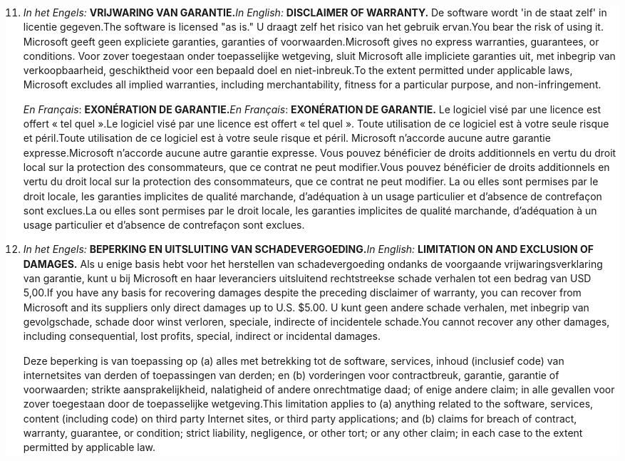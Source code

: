 11. <span data-ttu-id="c5074-192">*In het Engels:* **VRIJWARING VAN GARANTIE.**</span><span class="sxs-lookup"><span data-stu-id="c5074-192">*In English:* **DISCLAIMER OF WARRANTY.**</span></span> <span data-ttu-id="c5074-193">De software wordt 'in de staat zelf' in licentie gegeven.</span><span class="sxs-lookup"><span data-stu-id="c5074-193">The software is licensed "as is."</span></span> <span data-ttu-id="c5074-194">U draagt zelf het risico van het gebruik ervan.</span><span class="sxs-lookup"><span data-stu-id="c5074-194">You bear the risk of using it.</span></span> <span data-ttu-id="c5074-195">Microsoft geeft geen expliciete garanties, garanties of voorwaarden.</span><span class="sxs-lookup"><span data-stu-id="c5074-195">Microsoft gives no express warranties, guarantees, or conditions.</span></span> <span data-ttu-id="c5074-196">Voor zover toegestaan onder toepasselijke wetgeving, sluit Microsoft alle impliciete garanties uit, met inbegrip van verkoopbaarheid, geschiktheid voor een bepaald doel en niet-inbreuk.</span><span class="sxs-lookup"><span data-stu-id="c5074-196">To the extent permitted under applicable laws, Microsoft excludes all implied warranties, including merchantability, fitness for a particular purpose, and non-infringement.</span></span>

    <span data-ttu-id="c5074-197">*En Français*: **EXONÉRATION DE GARANTIE.**</span><span class="sxs-lookup"><span data-stu-id="c5074-197">*En Français*: **EXONÉRATION DE GARANTIE.**</span></span> <span data-ttu-id="c5074-198">Le logiciel visé par une licence est offert « tel quel ».</span><span class="sxs-lookup"><span data-stu-id="c5074-198">Le logiciel visé par une licence est offert « tel quel ».</span></span> <span data-ttu-id="c5074-199">Toute utilisation de ce logiciel est à votre seule risque et péril.</span><span class="sxs-lookup"><span data-stu-id="c5074-199">Toute utilisation de ce logiciel est à votre seule risque et péril.</span></span> <span data-ttu-id="c5074-200">Microsoft n’accorde aucune autre garantie expresse.</span><span class="sxs-lookup"><span data-stu-id="c5074-200">Microsoft n’accorde aucune autre garantie expresse.</span></span> <span data-ttu-id="c5074-201">Vous pouvez bénéficier de droits additionnels en vertu du droit local sur la protection des consommateurs, que ce contrat ne peut modifier.</span><span class="sxs-lookup"><span data-stu-id="c5074-201">Vous pouvez bénéficier de droits additionnels en vertu du droit local sur la protection des consommateurs, que ce contrat ne peut modifier.</span></span> <span data-ttu-id="c5074-202">La ou elles sont permises par le droit locale, les garanties implicites de qualité marchande, d’adéquation à un usage particulier et d’absence de contrefaçon sont exclues.</span><span class="sxs-lookup"><span data-stu-id="c5074-202">La ou elles sont permises par le droit locale, les garanties implicites de qualité marchande, d’adéquation à un usage particulier et d’absence de contrefaçon sont exclues.</span></span>

12. <span data-ttu-id="c5074-203">*In het Engels:* **BEPERKING EN UITSLUITING VAN SCHADEVERGOEDING.**</span><span class="sxs-lookup"><span data-stu-id="c5074-203">*In English:* **LIMITATION ON AND EXCLUSION OF DAMAGES.**</span></span> <span data-ttu-id="c5074-204">Als u enige basis hebt voor het herstellen van schadevergoeding ondanks de voorgaande vrijwaringsverklaring van garantie, kunt u bij Microsoft en haar leveranciers uitsluitend rechtstreekse schade verhalen tot een bedrag van USD 5,00.</span><span class="sxs-lookup"><span data-stu-id="c5074-204">If you have any basis for recovering damages despite the preceding disclaimer of warranty, you can recover from Microsoft and its suppliers only direct damages up to U.S. $5.00.</span></span> <span data-ttu-id="c5074-205">U kunt geen andere schade verhalen, met inbegrip van gevolgschade, schade door winst verloren, speciale, indirecte of incidentele schade.</span><span class="sxs-lookup"><span data-stu-id="c5074-205">You cannot recover any other damages, including consequential, lost profits, special, indirect or incidental damages.</span></span>

    <span data-ttu-id="c5074-206">Deze beperking is van toepassing op (a) alles met betrekking tot de software, services, inhoud (inclusief code) van internetsites van derden of toepassingen van derden; en (b) vorderingen voor contractbreuk, garantie, garantie of voorwaarden; strikte aansprakelijkheid, nalatigheid of andere onrechtmatige daad; of enige andere claim; in alle gevallen voor zover toegestaan door de toepasselijke wetgeving.</span><span class="sxs-lookup"><span data-stu-id="c5074-206">This limitation applies to (a) anything related to the software, services, content (including code) on third party Internet sites, or third party applications; and (b) claims for breach of contract, warranty, guarantee, or condition; strict liability, negligence, or other tort; or any other claim; in each case to the extent permitted by applicable law.</span></span>
